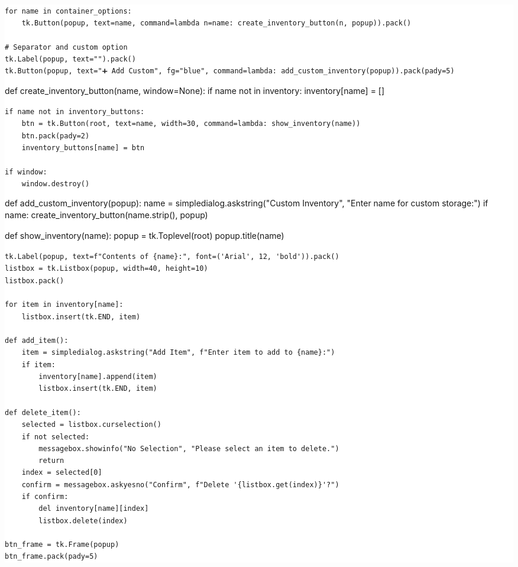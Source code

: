     for name in container_options:
        tk.Button(popup, text=name, command=lambda n=name: create_inventory_button(n, popup)).pack()

    # Separator and custom option
    tk.Label(popup, text="").pack()
    tk.Button(popup, text="➕ Add Custom", fg="blue", command=lambda: add_custom_inventory(popup)).pack(pady=5)

def create_inventory_button(name, window=None):
    if name not in inventory:
        inventory[name] = []

    if name not in inventory_buttons:
        btn = tk.Button(root, text=name, width=30, command=lambda: show_inventory(name))
        btn.pack(pady=2)
        inventory_buttons[name] = btn

    if window:
        window.destroy()

def add_custom_inventory(popup):
    name = simpledialog.askstring("Custom Inventory", "Enter name for custom storage:")
    if name:
        create_inventory_button(name.strip(), popup)

def show_inventory(name):
    popup = tk.Toplevel(root)
    popup.title(name)

    tk.Label(popup, text=f"Contents of {name}:", font=('Arial', 12, 'bold')).pack()
    listbox = tk.Listbox(popup, width=40, height=10)
    listbox.pack()

    for item in inventory[name]:
        listbox.insert(tk.END, item)

    def add_item():
        item = simpledialog.askstring("Add Item", f"Enter item to add to {name}:")
        if item:
            inventory[name].append(item)
            listbox.insert(tk.END, item)

    def delete_item():
        selected = listbox.curselection()
        if not selected:
            messagebox.showinfo("No Selection", "Please select an item to delete.")
            return
        index = selected[0]
        confirm = messagebox.askyesno("Confirm", f"Delete '{listbox.get(index)}'?")
        if confirm:
            del inventory[name][index]
            listbox.delete(index)

    btn_frame = tk.Frame(popup)
    btn_frame.pack(pady=5)
